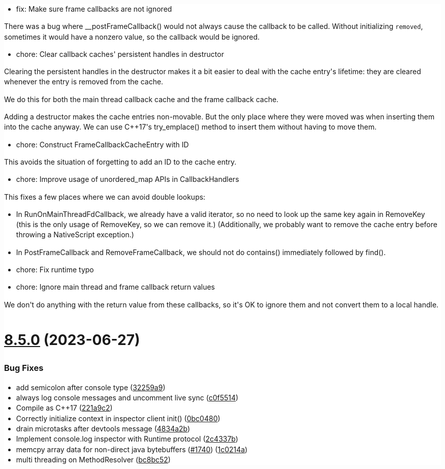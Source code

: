 * fix: Make sure frame callbacks are not ignored

There was a bug where __postFrameCallback() would not always cause the
callback to be called. Without initializing `removed`, sometimes it would
have a nonzero value, so the callback would be ignored.

* chore: Clear callback caches' persistent handles in destructor

Clearing the persistent handles in the destructor makes it a bit easier to
deal with the cache entry's lifetime: they are cleared whenever the entry
is removed from the cache.

We do this for both the main thread callback cache and the frame callback
cache.

Adding a destructor makes the cache entries non-movable. But the only
place where they were moved was when inserting them into the cache anyway.
We can use C++17's try_emplace() method to insert them without having to
move them.

* chore: Construct FrameCallbackCacheEntry with ID

This avoids the situation of forgetting to add an ID to the cache entry.

* chore: Improve usage of unordered_map APIs in CallbackHandlers

This fixes a few places where we can avoid double lookups:

- In RunOnMainThreadFdCallback, we already have a valid iterator, so no
  need to look up the same key again in RemoveKey (this is the only usage
  of RemoveKey, so we can remove it.) (Additionally, we probably want to
  remove the cache entry before throwing a NativeScript exception.)

- In PostFrameCallback and RemoveFrameCallback, we should not do
  contains() immediately followed by find().

* chore: Fix runtime typo

* chore: Ignore main thread and frame callback return values

We don't do anything with the return value from these callbacks, so it's
OK to ignore them and not convert them to a local handle.



# [8.5.0](https://github.com/NativeScript/android/compare/v8.4.0...v8.5.0) (2023-06-27)


### Bug Fixes

* add semicolon after console type ([32259a9](https://github.com/NativeScript/android/commit/32259a90607bdd282d855c3701c7b7c2b203439d))
* always log console messages and uncomment live sync ([c0f5514](https://github.com/NativeScript/android/commit/c0f5514686decc111d8b2e2f93c434141788f298))
* Compile as C++17 ([221a9c2](https://github.com/NativeScript/android/commit/221a9c2c3747c2698238841ea56cf4d837206c20))
* Correctly initialize context in inspector client init() ([0bc0480](https://github.com/NativeScript/android/commit/0bc0480035d01c681765a01b794b48db003be050))
* drain microtasks after devtools message ([4834a2b](https://github.com/NativeScript/android/commit/4834a2b8e3d979323753d1da265ad1faaabbd655))
* Implement console.log inspector with Runtime protocol ([2c4337b](https://github.com/NativeScript/android/commit/2c4337bf5b7c2c00bbcd5b34da1e8c08478fd37a))
* memcpy array data for non-direct java bytebuffers ([#1740](https://github.com/NativeScript/android/issues/1740)) ([1c0214a](https://github.com/NativeScript/android/commit/1c0214a4785d425dc83f9612169fad7f70a28d41))
* multi threading on MethodResolver ([bc8bc52](https://github.com/NativeScript/android/commit/bc8bc5253ff8abecf97bf98462d21fda15757a6a))